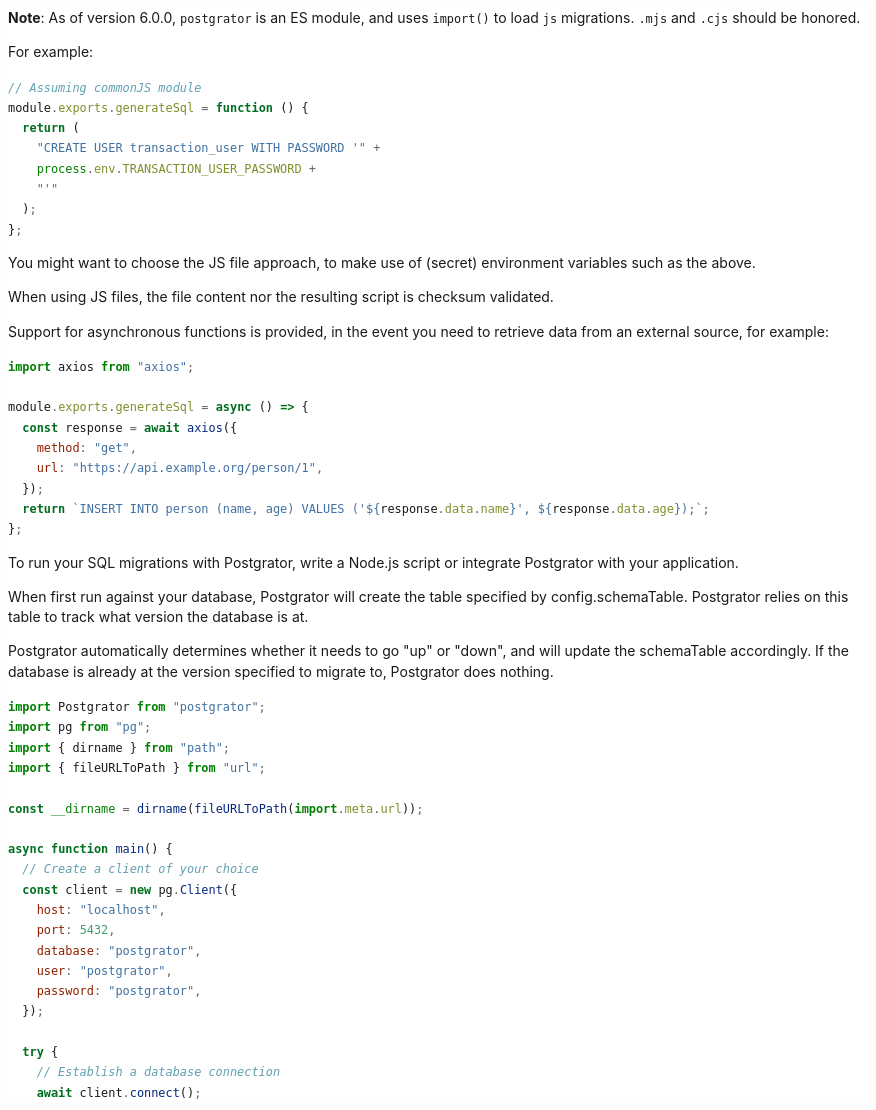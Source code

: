 **Note**: As of version 6.0.0, `postgrator` is an ES module, and uses `import()` to load `js` migrations. `.mjs` and `.cjs` should be honored.

For example:

```js
// Assuming commonJS module
module.exports.generateSql = function () {
  return (
    "CREATE USER transaction_user WITH PASSWORD '" +
    process.env.TRANSACTION_USER_PASSWORD +
    "'"
  );
};
```

You might want to choose the JS file approach, to make use of (secret)
environment variables such as the above.

When using JS files, the file content nor the resulting script is checksum validated.

Support for asynchronous functions is provided, in the event you need to retrieve data from an external source, for example:

```js
import axios from "axios";

module.exports.generateSql = async () => {
  const response = await axios({
    method: "get",
    url: "https://api.example.org/person/1",
  });
  return `INSERT INTO person (name, age) VALUES ('${response.data.name}', ${response.data.age});`;
};
```

To run your SQL migrations with Postgrator, write a Node.js script or integrate
Postgrator with your application.

When first run against your database, Postgrator will create the table specified
by config.schemaTable. Postgrator relies on this table to track what version the
database is at.

Postgrator automatically determines whether it needs to go "up" or "down", and
will update the schemaTable accordingly. If the database is already at the
version specified to migrate to, Postgrator does nothing.

```js
import Postgrator from "postgrator";
import pg from "pg";
import { dirname } from "path";
import { fileURLToPath } from "url";

const __dirname = dirname(fileURLToPath(import.meta.url));

async function main() {
  // Create a client of your choice
  const client = new pg.Client({
    host: "localhost",
    port: 5432,
    database: "postgrator",
    user: "postgrator",
    password: "postgrator",
  });

  try {
    // Establish a database connection
    await client.connect();

```